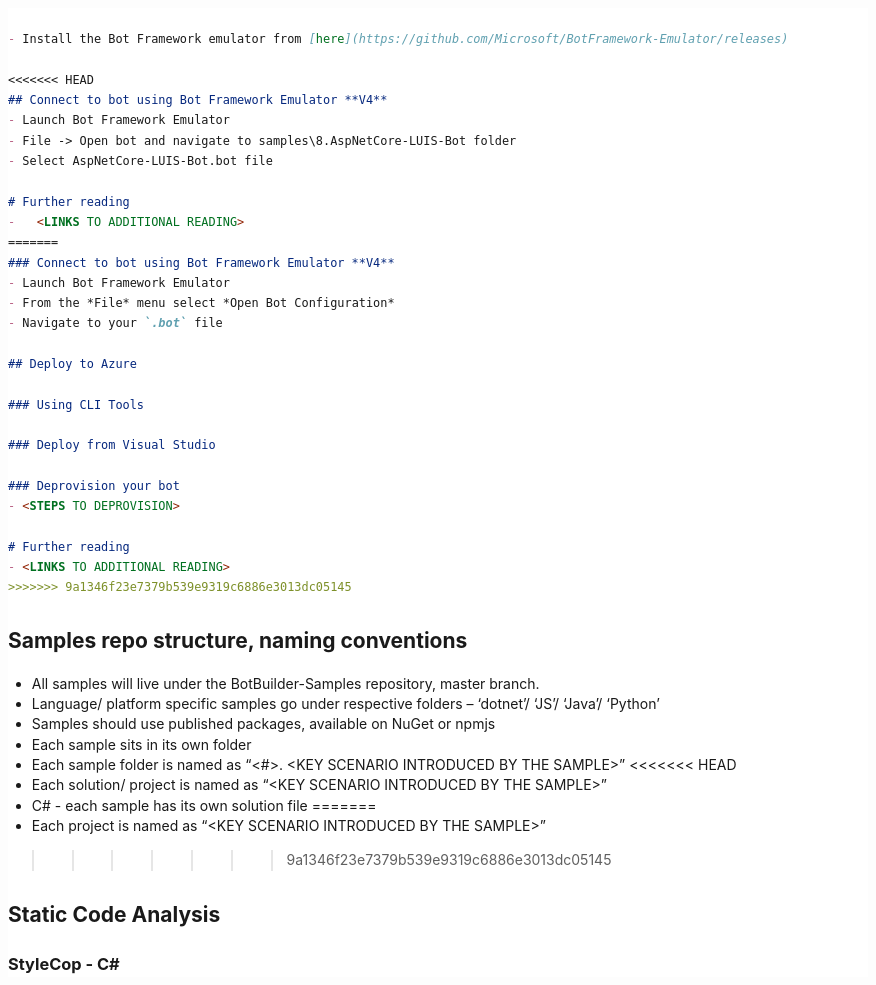 ```markdown

- Install the Bot Framework emulator from [here](https://github.com/Microsoft/BotFramework-Emulator/releases)

<<<<<<< HEAD
## Connect to bot using Bot Framework Emulator **V4**
- Launch Bot Framework Emulator
- File -> Open bot and navigate to samples\8.AspNetCore-LUIS-Bot folder
- Select AspNetCore-LUIS-Bot.bot file

# Further reading
-	<LINKS TO ADDITIONAL READING>
=======
### Connect to bot using Bot Framework Emulator **V4**
- Launch Bot Framework Emulator
- From the *File* menu select *Open Bot Configuration*
- Navigate to your `.bot` file

## Deploy to Azure

### Using CLI Tools

### Deploy from Visual Studio

### Deprovision your bot
- <STEPS TO DEPROVISION>

# Further reading
- <LINKS TO ADDITIONAL READING>
>>>>>>> 9a1346f23e7379b539e9319c6886e3013dc05145
```

## Samples repo structure, naming conventions
-	All samples will live under the BotBuilder-Samples repository, master branch. 
-	Language/ platform specific samples go under respective folders – ‘dotnet’/ ‘JS’/ ‘Java’/ ‘Python’
-	Samples should use published packages, available on NuGet or npmjs
-	Each sample sits in its own folder
-	Each sample folder is named as “\<\#\>. \<KEY SCENARIO INTRODUCED BY THE SAMPLE\>”
<<<<<<< HEAD
-	Each solution/ project is named as “\<KEY SCENARIO INTRODUCED BY THE SAMPLE\>”
-	C# - each sample has its own solution file
=======
-	Each project is named as “\<KEY SCENARIO INTRODUCED BY THE SAMPLE\>”

>>>>>>> 9a1346f23e7379b539e9319c6886e3013dc05145

## Static Code Analysis

### StyleCop - C#
